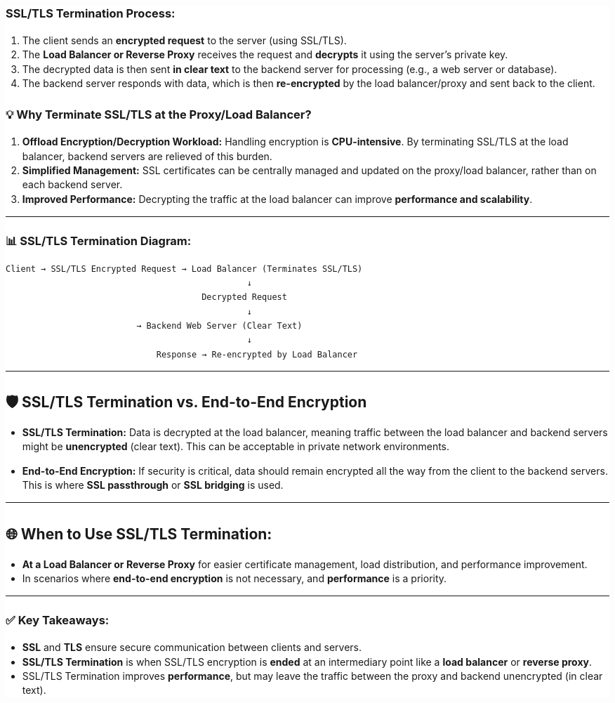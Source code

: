 ### **SSL/TLS Termination Process:**
1. The client sends an **encrypted request** to the server (using SSL/TLS).
2. The **Load Balancer or Reverse Proxy** receives the request and **decrypts** it using the server’s private key.
3. The decrypted data is then sent **in clear text** to the backend server for processing (e.g., a web server or database).
4. The backend server responds with data, which is then **re-encrypted** by the load balancer/proxy and sent back to the client.

### 💡 **Why Terminate SSL/TLS at the Proxy/Load Balancer?**
1. **Offload Encryption/Decryption Workload:** Handling encryption is **CPU-intensive**. By terminating SSL/TLS at the load balancer, backend servers are relieved of this burden.  
2. **Simplified Management:** SSL certificates can be centrally managed and updated on the proxy/load balancer, rather than on each backend server.
3. **Improved Performance:** Decrypting the traffic at the load balancer can improve **performance and scalability**.

---

### 📊 **SSL/TLS Termination Diagram:**

```
Client → SSL/TLS Encrypted Request → Load Balancer (Terminates SSL/TLS)
                                                ↓
                                       Decrypted Request
                                                ↓
                          → Backend Web Server (Clear Text)
                                                ↓
                              Response → Re-encrypted by Load Balancer
```

---

## 🛡️ **SSL/TLS Termination vs. End-to-End Encryption**

- **SSL/TLS Termination:** Data is decrypted at the load balancer, meaning traffic between the load balancer and backend servers might be **unencrypted** (clear text). This can be acceptable in private network environments.
  
- **End-to-End Encryption:** If security is critical, data should remain encrypted all the way from the client to the backend servers. This is where **SSL passthrough** or **SSL bridging** is used.

---

## 🌐 **When to Use SSL/TLS Termination:**
- **At a Load Balancer or Reverse Proxy** for easier certificate management, load distribution, and performance improvement.
- In scenarios where **end-to-end encryption** is not necessary, and **performance** is a priority.

---

### ✅ **Key Takeaways:**
- **SSL** and **TLS** ensure secure communication between clients and servers.  
- **SSL/TLS Termination** is when SSL/TLS encryption is **ended** at an intermediary point like a **load balancer** or **reverse proxy**.
- SSL/TLS Termination improves **performance**, but may leave the traffic between the proxy and backend unencrypted (in clear text).
